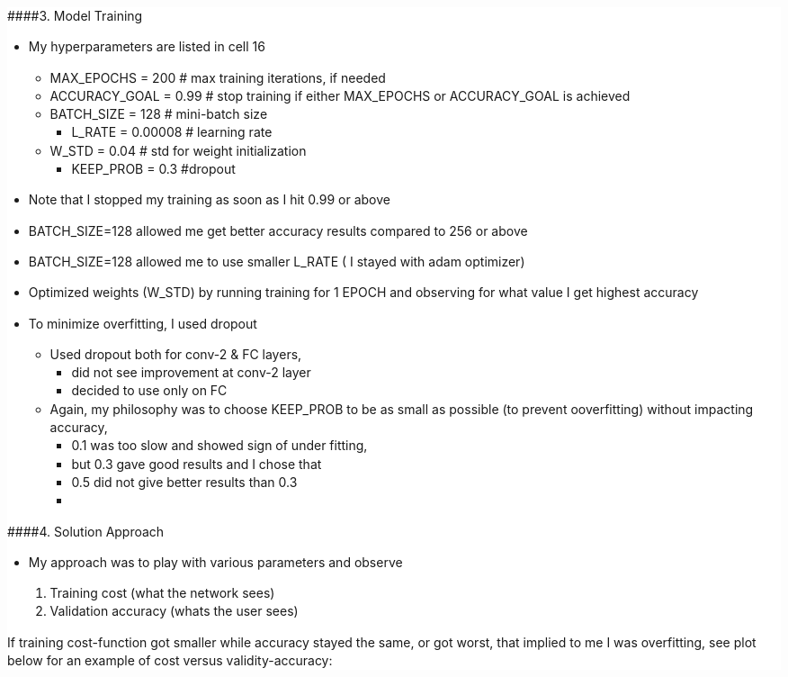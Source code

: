 ####3. Model Training

- My hyperparameters are listed in  cell 16
  - MAX_EPOCHS    = 200         # max training iterations, if needed
  - ACCURACY_GOAL = 0.99  # stop training if either MAX_EPOCHS or ACCURACY_GOAL is achieved
  - BATCH_SIZE    = 128             # mini-batch size
    - L_RATE        = 0.00008         # learning rate
  - W_STD         = 0.04               # std for weight initialization
    - KEEP_PROB     = 0.3	#dropout

- Note that I stopped my training as soon as I hit 0.99 or above
- BATCH_SIZE=128 allowed me get better accuracy results compared to 256 or above
- BATCH_SIZE=128 allowed me to use smaller L_RATE ( I stayed with adam optimizer)
- Optimized weights (W_STD) by running training for 1 EPOCH and observing for what value I get highest accuracy
- To minimize overfitting, I used dropout 
  - Used dropout both for conv-2 & FC layers, 
    - did not see improvement at conv-2 layer
    - decided to use only on FC
  - Again, my philosophy was to choose KEEP_PROB to be as small as possible (to prevent ooverfitting) without impacting accuracy, 
    - 0.1 was too slow and showed sign of under fitting, 
    - but 0.3 gave good results and I chose that
    - 0.5 did not give better results than 0.3
    - ​

####4. Solution Approach

- My approach was to play with various parameters and observe

  1. Training cost (what the network sees)
  2. Validation accuracy (whats the user sees)


If training cost-function got smaller while accuracy stayed the same, or got worst, that implied to me I was overfitting, see plot below for an example of cost versus validity-accuracy:
